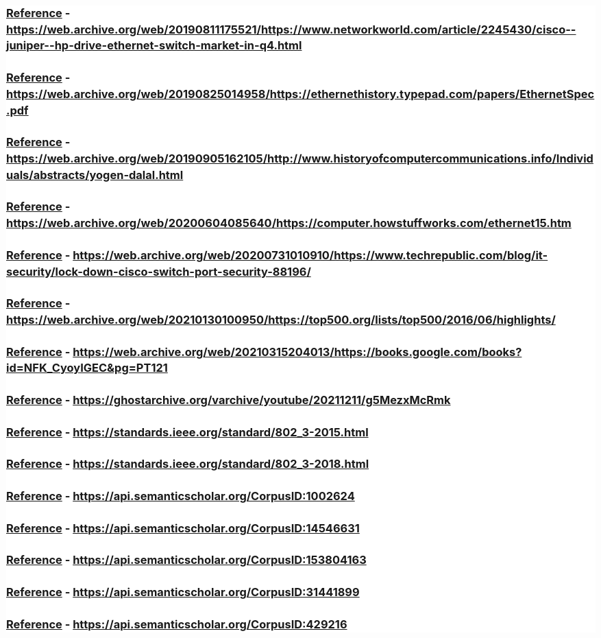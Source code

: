 ### [Reference](https://web.archive.org/web/20190811175521/https://www.networkworld.com/article/2245430/cisco--juniper--hp-drive-ethernet-switch-market-in-q4.html) - https://web.archive.org/web/20190811175521/https://www.networkworld.com/article/2245430/cisco--juniper--hp-drive-ethernet-switch-market-in-q4.html
### [Reference](https://web.archive.org/web/20190825014958/https://ethernethistory.typepad.com/papers/EthernetSpec.pdf) - https://web.archive.org/web/20190825014958/https://ethernethistory.typepad.com/papers/EthernetSpec.pdf
### [Reference](https://web.archive.org/web/20190905162105/http://www.historyofcomputercommunications.info/Individuals/abstracts/yogen-dalal.html) - https://web.archive.org/web/20190905162105/http://www.historyofcomputercommunications.info/Individuals/abstracts/yogen-dalal.html
### [Reference](https://web.archive.org/web/20200604085640/https://computer.howstuffworks.com/ethernet15.htm) - https://web.archive.org/web/20200604085640/https://computer.howstuffworks.com/ethernet15.htm
### [Reference](https://web.archive.org/web/20200731010910/https://www.techrepublic.com/blog/it-security/lock-down-cisco-switch-port-security-88196/) - https://web.archive.org/web/20200731010910/https://www.techrepublic.com/blog/it-security/lock-down-cisco-switch-port-security-88196/
### [Reference](https://web.archive.org/web/20210130100950/https://top500.org/lists/top500/2016/06/highlights/) - https://web.archive.org/web/20210130100950/https://top500.org/lists/top500/2016/06/highlights/
### [Reference](https://web.archive.org/web/20210315204013/https://books.google.com/books?id=NFK_CyoyIGEC&pg=PT121) - https://web.archive.org/web/20210315204013/https://books.google.com/books?id=NFK_CyoyIGEC&pg=PT121
### [Reference](https://ghostarchive.org/varchive/youtube/20211211/g5MezxMcRmk) - https://ghostarchive.org/varchive/youtube/20211211/g5MezxMcRmk
### [Reference](https://standards.ieee.org/standard/802_3-2015.html) - https://standards.ieee.org/standard/802_3-2015.html
### [Reference](https://standards.ieee.org/standard/802_3-2018.html) - https://standards.ieee.org/standard/802_3-2018.html
### [Reference](https://api.semanticscholar.org/CorpusID:1002624) - https://api.semanticscholar.org/CorpusID:1002624
### [Reference](https://api.semanticscholar.org/CorpusID:14546631) - https://api.semanticscholar.org/CorpusID:14546631
### [Reference](https://api.semanticscholar.org/CorpusID:153804163) - https://api.semanticscholar.org/CorpusID:153804163
### [Reference](https://api.semanticscholar.org/CorpusID:31441899) - https://api.semanticscholar.org/CorpusID:31441899
### [Reference](https://api.semanticscholar.org/CorpusID:429216) - https://api.semanticscholar.org/CorpusID:429216